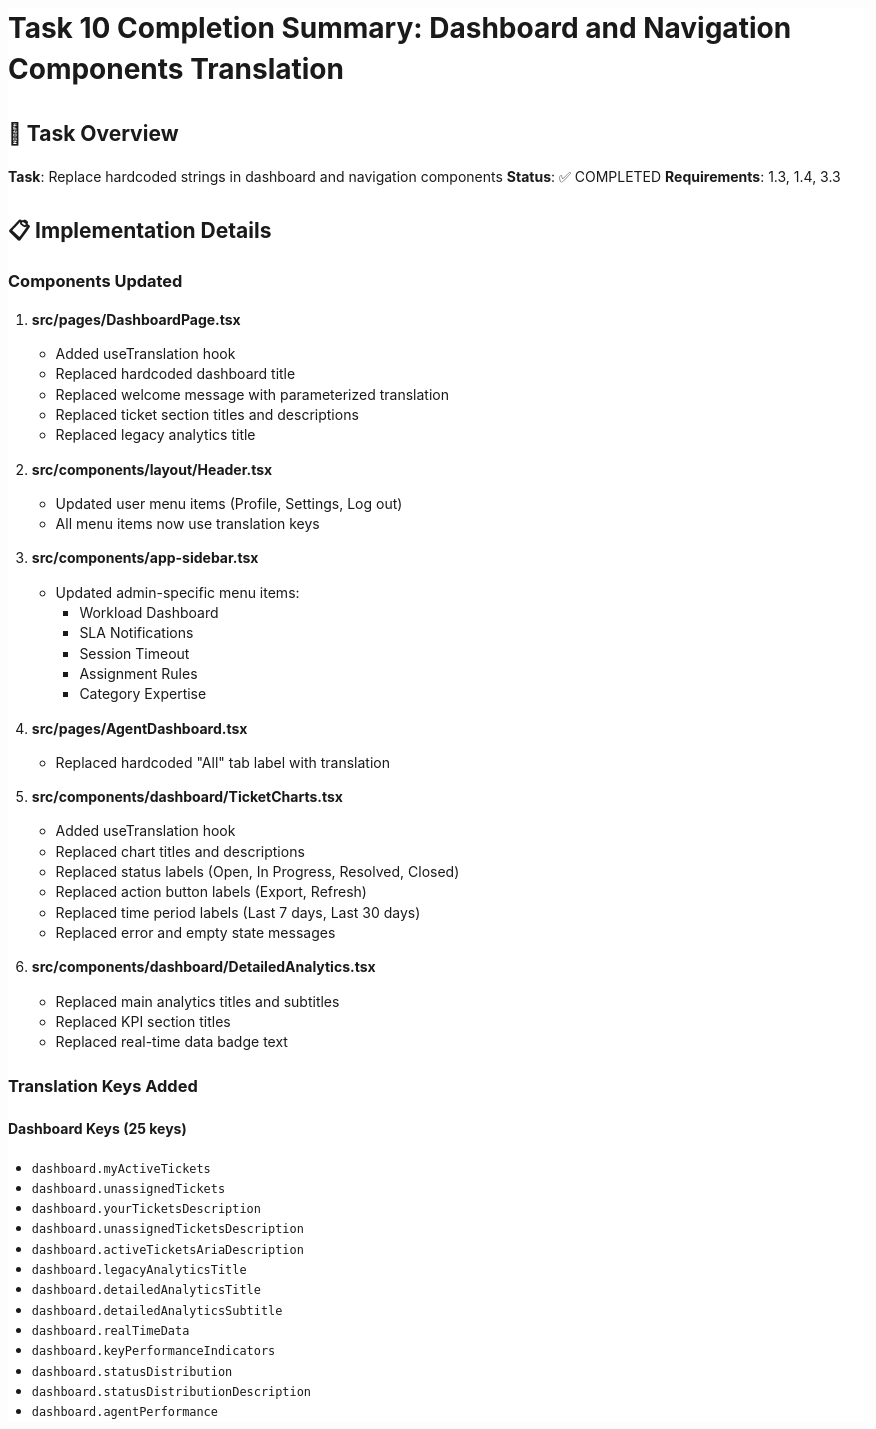 # Task 10 Completion Summary: Dashboard and Navigation Components Translation

## 🎯 Task Overview
**Task**: Replace hardcoded strings in dashboard and navigation components
**Status**: ✅ COMPLETED
**Requirements**: 1.3, 1.4, 3.3

## 📋 Implementation Details

### Components Updated
1. **src/pages/DashboardPage.tsx**
   - Added useTranslation hook
   - Replaced hardcoded dashboard title
   - Replaced welcome message with parameterized translation
   - Replaced ticket section titles and descriptions
   - Replaced legacy analytics title

2. **src/components/layout/Header.tsx**
   - Updated user menu items (Profile, Settings, Log out)
   - All menu items now use translation keys

3. **src/components/app-sidebar.tsx**
   - Updated admin-specific menu items:
     - Workload Dashboard
     - SLA Notifications
     - Session Timeout
     - Assignment Rules
     - Category Expertise

4. **src/pages/AgentDashboard.tsx**
   - Replaced hardcoded "All" tab label with translation

5. **src/components/dashboard/TicketCharts.tsx**
   - Added useTranslation hook
   - Replaced chart titles and descriptions
   - Replaced status labels (Open, In Progress, Resolved, Closed)
   - Replaced action button labels (Export, Refresh)
   - Replaced time period labels (Last 7 days, Last 30 days)
   - Replaced error and empty state messages

6. **src/components/dashboard/DetailedAnalytics.tsx**
   - Replaced main analytics titles and subtitles
   - Replaced KPI section titles
   - Replaced real-time data badge text

### Translation Keys Added

#### Dashboard Keys (25 keys)
- `dashboard.myActiveTickets`
- `dashboard.unassignedTickets`
- `dashboard.yourTicketsDescription`
- `dashboard.unassignedTicketsDescription`
- `dashboard.activeTicketsAriaDescription`
- `dashboard.legacyAnalyticsTitle`
- `dashboard.detailedAnalyticsTitle`
- `dashboard.detailedAnalyticsSubtitle`
- `dashboard.realTimeData`
- `dashboard.keyPerformanceIndicators`
- `dashboard.statusDistribution`
- `dashboard.statusDistributionDescription`
- `dashboard.agentPerformance`